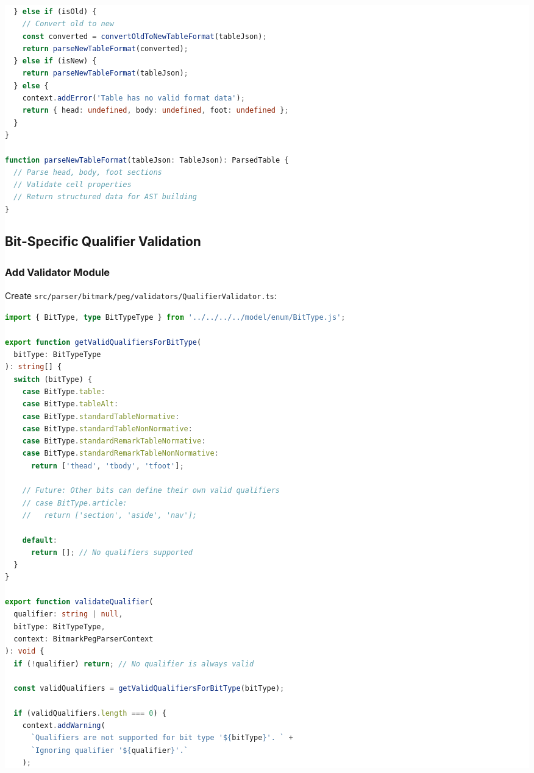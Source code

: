 ```typescript
  } else if (isOld) {
    // Convert old to new
    const converted = convertOldToNewTableFormat(tableJson);
    return parseNewTableFormat(converted);
  } else if (isNew) {
    return parseNewTableFormat(tableJson);
  } else {
    context.addError('Table has no valid format data');
    return { head: undefined, body: undefined, foot: undefined };
  }
}

function parseNewTableFormat(tableJson: TableJson): ParsedTable {
  // Parse head, body, foot sections
  // Validate cell properties
  // Return structured data for AST building
}
```

## Bit-Specific Qualifier Validation

### Add Validator Module

Create `src/parser/bitmark/peg/validators/QualifierValidator.ts`:

```typescript
import { BitType, type BitTypeType } from '../../../../model/enum/BitType.js';

export function getValidQualifiersForBitType(
  bitType: BitTypeType
): string[] {
  switch (bitType) {
    case BitType.table:
    case BitType.tableAlt:
    case BitType.standardTableNormative:
    case BitType.standardTableNonNormative:
    case BitType.standardRemarkTableNormative:
    case BitType.standardRemarkTableNonNormative:
      return ['thead', 'tbody', 'tfoot'];

    // Future: Other bits can define their own valid qualifiers
    // case BitType.article:
    //   return ['section', 'aside', 'nav'];

    default:
      return []; // No qualifiers supported
  }
}

export function validateQualifier(
  qualifier: string | null,
  bitType: BitTypeType,
  context: BitmarkPegParserContext
): void {
  if (!qualifier) return; // No qualifier is always valid

  const validQualifiers = getValidQualifiersForBitType(bitType);

  if (validQualifiers.length === 0) {
    context.addWarning(
      `Qualifiers are not supported for bit type '${bitType}'. ` +
      `Ignoring qualifier '${qualifier}'.`
    );
```